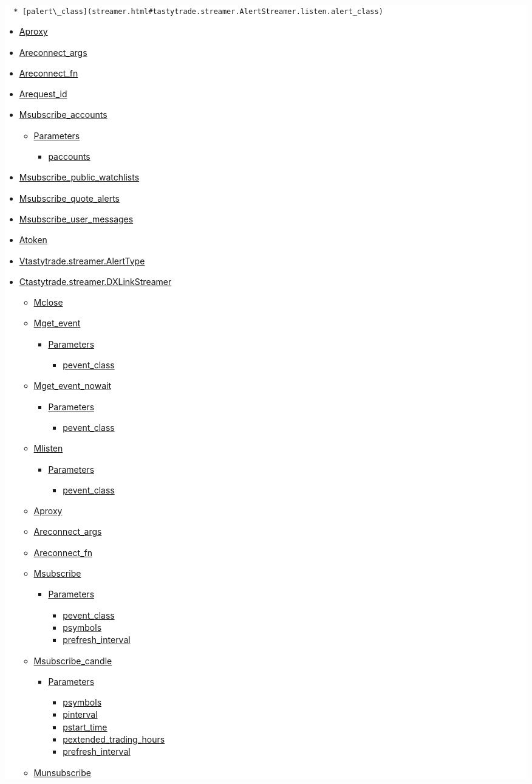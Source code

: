       * [palert\_class](streamer.html#tastytrade.streamer.AlertStreamer.listen.alert_class)
  + [Aproxy](streamer.html#tastytrade.streamer.AlertStreamer.proxy)
  + [Areconnect\_args](streamer.html#tastytrade.streamer.AlertStreamer.reconnect_args)
  + [Areconnect\_fn](streamer.html#tastytrade.streamer.AlertStreamer.reconnect_fn)
  + [Arequest\_id](streamer.html#tastytrade.streamer.AlertStreamer.request_id)
  + [Msubscribe\_accounts](streamer.html#tastytrade.streamer.AlertStreamer.subscribe_accounts)

    - [Parameters](streamer.html#tastytrade.streamer.AlertStreamer.subscribe_accounts-parameters)

      * [paccounts](streamer.html#tastytrade.streamer.AlertStreamer.subscribe_accounts.accounts)
  + [Msubscribe\_public\_watchlists](streamer.html#tastytrade.streamer.AlertStreamer.subscribe_public_watchlists)
  + [Msubscribe\_quote\_alerts](streamer.html#tastytrade.streamer.AlertStreamer.subscribe_quote_alerts)
  + [Msubscribe\_user\_messages](streamer.html#tastytrade.streamer.AlertStreamer.subscribe_user_messages)
  + [Atoken](streamer.html#tastytrade.streamer.AlertStreamer.token)
* [Vtastytrade.streamer.AlertType](streamer.html#tastytrade.streamer.AlertType)
* [Ctastytrade.streamer.DXLinkStreamer](streamer.html#tastytrade.streamer.DXLinkStreamer)

  + [Mclose](streamer.html#tastytrade.streamer.DXLinkStreamer.close)
  + [Mget\_event](streamer.html#tastytrade.streamer.DXLinkStreamer.get_event)

    - [Parameters](streamer.html#tastytrade.streamer.DXLinkStreamer.get_event-parameters)

      * [pevent\_class](streamer.html#tastytrade.streamer.DXLinkStreamer.get_event.event_class)
  + [Mget\_event\_nowait](streamer.html#tastytrade.streamer.DXLinkStreamer.get_event_nowait)

    - [Parameters](streamer.html#tastytrade.streamer.DXLinkStreamer.get_event_nowait-parameters)

      * [pevent\_class](streamer.html#tastytrade.streamer.DXLinkStreamer.get_event_nowait.event_class)
  + [Mlisten](streamer.html#tastytrade.streamer.DXLinkStreamer.listen)

    - [Parameters](streamer.html#tastytrade.streamer.DXLinkStreamer.listen-parameters)

      * [pevent\_class](streamer.html#tastytrade.streamer.DXLinkStreamer.listen.event_class)
  + [Aproxy](streamer.html#tastytrade.streamer.DXLinkStreamer.proxy)
  + [Areconnect\_args](streamer.html#tastytrade.streamer.DXLinkStreamer.reconnect_args)
  + [Areconnect\_fn](streamer.html#tastytrade.streamer.DXLinkStreamer.reconnect_fn)
  + [Msubscribe](streamer.html#tastytrade.streamer.DXLinkStreamer.subscribe)

    - [Parameters](streamer.html#tastytrade.streamer.DXLinkStreamer.subscribe-parameters)

      * [pevent\_class](streamer.html#tastytrade.streamer.DXLinkStreamer.subscribe.event_class)
      * [psymbols](streamer.html#tastytrade.streamer.DXLinkStreamer.subscribe.symbols)
      * [prefresh\_interval](streamer.html#tastytrade.streamer.DXLinkStreamer.subscribe.refresh_interval)
  + [Msubscribe\_candle](streamer.html#tastytrade.streamer.DXLinkStreamer.subscribe_candle)

    - [Parameters](streamer.html#tastytrade.streamer.DXLinkStreamer.subscribe_candle-parameters)

      * [psymbols](streamer.html#tastytrade.streamer.DXLinkStreamer.subscribe_candle.symbols)
      * [pinterval](streamer.html#tastytrade.streamer.DXLinkStreamer.subscribe_candle.interval)
      * [pstart\_time](streamer.html#tastytrade.streamer.DXLinkStreamer.subscribe_candle.start_time)
      * [pextended\_trading\_hours](streamer.html#tastytrade.streamer.DXLinkStreamer.subscribe_candle.extended_trading_hours)
      * [prefresh\_interval](streamer.html#tastytrade.streamer.DXLinkStreamer.subscribe_candle.refresh_interval)
  + [Munsubscribe](streamer.html#tastytrade.streamer.DXLinkStreamer.unsubscribe)
